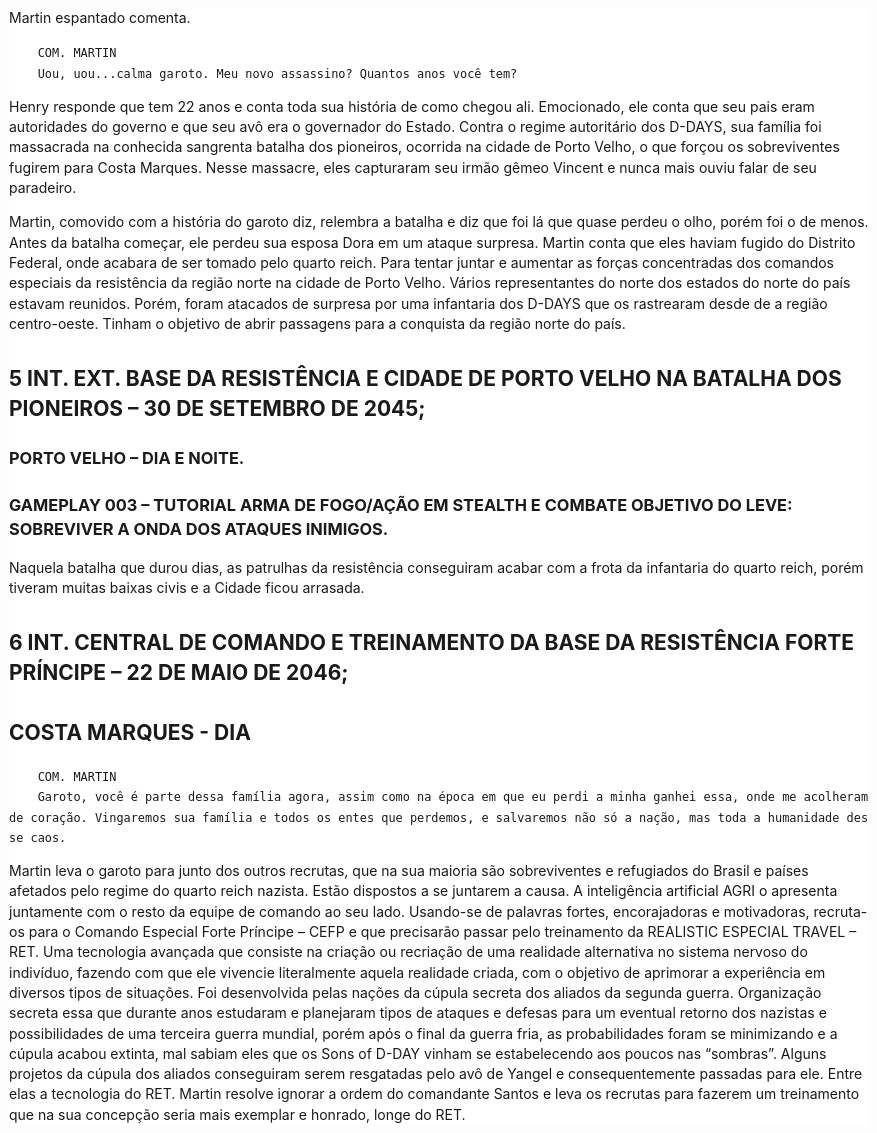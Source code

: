 Martin espantado comenta.

        COM. MARTIN
        Uou, uou...calma garoto. Meu novo assassino? Quantos anos você tem?

Henry responde que tem 22 anos e conta toda sua história de como chegou ali. Emocionado, ele conta que seu pais eram autoridades do governo e que seu avô era o governador do Estado. Contra o regime autoritário dos D-DAYS, sua família foi massacrada na conhecida sangrenta batalha dos pioneiros, ocorrida na cidade de Porto Velho, o que forçou os sobreviventes fugirem para Costa Marques. Nesse massacre, eles capturaram seu irmão gêmeo Vincent e nunca mais ouviu falar de seu paradeiro.

Martin, comovido com a história do garoto diz, relembra a batalha e diz que foi lá que quase perdeu o olho, porém foi o de menos. Antes da batalha começar, ele perdeu sua esposa Dora em um ataque surpresa. Martin conta que eles haviam fugido do Distrito Federal, onde acabara de ser tomado pelo quarto reich. Para tentar juntar e aumentar as forças concentradas dos comandos especiais da resistência da região norte na cidade de Porto Velho. Vários representantes do norte dos estados do norte do país estavam reunidos. Porém, foram atacados de surpresa por uma infantaria dos D-DAYS que os rastrearam desde de a região centro-oeste. Tinham o objetivo de abrir passagens para a conquista da região norte do país.

## 5 INT. EXT. BASE DA RESISTÊNCIA E CIDADE DE PORTO VELHO NA BATALHA DOS PIONEIROS – 30 DE SETEMBRO DE 2045;
### PORTO VELHO – DIA E NOITE.
### GAMEPLAY 003 – TUTORIAL ARMA DE FOGO/AÇÃO EM STEALTH E COMBATE OBJETIVO DO LEVE: SOBREVIVER A ONDA DOS ATAQUES INIMIGOS.

Naquela batalha que durou dias, as patrulhas da resistência conseguiram acabar com a frota da infantaria do quarto reich, porém tiveram muitas baixas civis e a Cidade ficou arrasada.

## 6 INT. CENTRAL DE COMANDO E TREINAMENTO DA BASE DA RESISTÊNCIA FORTE PRÍNCIPE – 22 DE MAIO DE 2046;
## COSTA MARQUES - DIA  

        COM. MARTIN
        Garoto, você é parte dessa família agora, assim como na época em que eu perdi a minha ganhei essa, onde me acolheram de coração. Vingaremos sua família e todos os entes que perdemos, e salvaremos não só a nação, mas toda a humanidade desse caos.

Martin leva o garoto para junto dos outros recrutas, que na sua maioria são sobreviventes e refugiados do Brasil e países afetados pelo regime do quarto reich nazista. Estão dispostos a se juntarem a causa. A inteligência artificial AGRI o apresenta juntamente com o resto da equipe de comando ao seu lado. Usando-se de palavras fortes, encorajadoras e motivadoras, recruta-os para o Comando Especial Forte Príncipe – CEFP e que precisarão passar pelo treinamento da REALISTIC ESPECIAL TRAVEL – RET. Uma tecnologia avançada  que consiste na criação ou recriação de uma realidade alternativa no sistema nervoso do indivíduo, fazendo com que ele vivencie literalmente aquela realidade criada, com o objetivo de aprimorar a experiência em diversos tipos de situações.
Foi desenvolvida pelas nações da cúpula secreta dos aliados da segunda guerra. Organização secreta essa que durante anos estudaram e planejaram tipos de ataques e defesas para um eventual retorno dos nazistas e possibilidades de uma terceira guerra mundial, porém após o final da guerra fria, as probabilidades foram se minimizando e a cúpula acabou extinta, mal sabiam eles que os Sons of D-DAY vinham se estabelecendo aos poucos nas “sombras”. Alguns projetos da cúpula dos aliados conseguiram serem resgatadas pelo avô de Yangel e consequentemente passadas para ele. Entre elas a tecnologia do RET.
Martin resolve ignorar a ordem do comandante Santos e leva os recrutas para fazerem um treinamento que na sua concepção seria mais exemplar e honrado, longe do RET.
